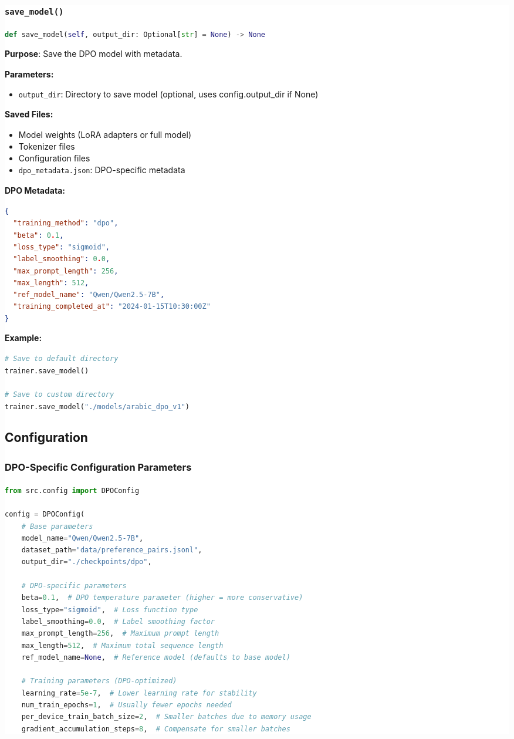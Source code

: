 ### `save_model()`

```python
def save_model(self, output_dir: Optional[str] = None) -> None
```

**Purpose**: Save the DPO model with metadata.

**Parameters:**
- `output_dir`: Directory to save model (optional, uses config.output_dir if None)

**Saved Files:**
- Model weights (LoRA adapters or full model)
- Tokenizer files
- Configuration files
- `dpo_metadata.json`: DPO-specific metadata

**DPO Metadata:**
```json
{
  "training_method": "dpo",
  "beta": 0.1,
  "loss_type": "sigmoid",
  "label_smoothing": 0.0,
  "max_prompt_length": 256,
  "max_length": 512,
  "ref_model_name": "Qwen/Qwen2.5-7B",
  "training_completed_at": "2024-01-15T10:30:00Z"
}
```

**Example:**
```python
# Save to default directory
trainer.save_model()

# Save to custom directory
trainer.save_model("./models/arabic_dpo_v1")
```

## Configuration

### DPO-Specific Configuration Parameters

```python
from src.config import DPOConfig

config = DPOConfig(
    # Base parameters
    model_name="Qwen/Qwen2.5-7B",
    dataset_path="data/preference_pairs.jsonl",
    output_dir="./checkpoints/dpo",
    
    # DPO-specific parameters
    beta=0.1,  # DPO temperature parameter (higher = more conservative)
    loss_type="sigmoid",  # Loss function type
    label_smoothing=0.0,  # Label smoothing factor
    max_prompt_length=256,  # Maximum prompt length
    max_length=512,  # Maximum total sequence length
    ref_model_name=None,  # Reference model (defaults to base model)
    
    # Training parameters (DPO-optimized)
    learning_rate=5e-7,  # Lower learning rate for stability
    num_train_epochs=1,  # Usually fewer epochs needed
    per_device_train_batch_size=2,  # Smaller batches due to memory usage
    gradient_accumulation_steps=8,  # Compensate for smaller batches
```